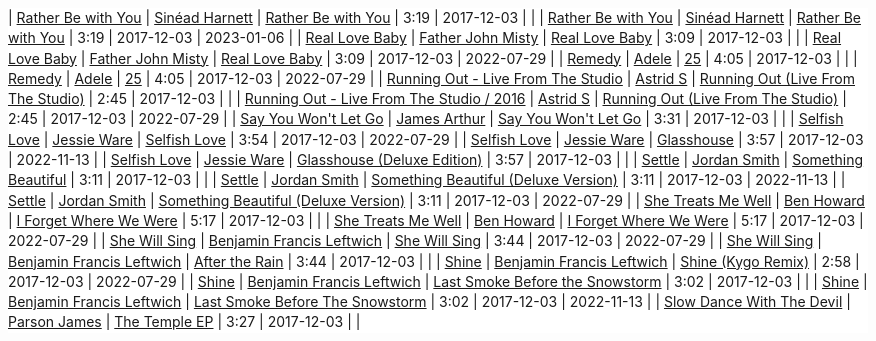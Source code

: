 | [Rather Be with You](https://open.spotify.com/track/2lPH8YSWdxo8SbJnYnZxUG) | [Sinéad Harnett](https://open.spotify.com/artist/6tUJpYN2aYiXbzAcg0pIOo) | [Rather Be with You](https://open.spotify.com/album/4gfAeJv9CKKraAUEqEQOqs) | 3:19 | 2017-12-03 |  |
| [Rather Be with You](https://open.spotify.com/track/3AVE9qpiII7fyKjENTN8YI) | [Sinéad Harnett](https://open.spotify.com/artist/6tUJpYN2aYiXbzAcg0pIOo) | [Rather Be with You](https://open.spotify.com/album/1VTHEGSEWZ8ob1kGSJXt4x) | 3:19 | 2017-12-03 | 2023-01-06 |
| [Real Love Baby](https://open.spotify.com/track/0Z57YWES04xGh3AImDz6Qr) | [Father John Misty](https://open.spotify.com/artist/2kGBy2WHvF0VdZyqiVCkDT) | [Real Love Baby](https://open.spotify.com/album/75614DWrksimeV4oXUhaYP) | 3:09 | 2017-12-03 |  |
| [Real Love Baby](https://open.spotify.com/track/2qEqMx1n0dnCBzWT9l3nGL) | [Father John Misty](https://open.spotify.com/artist/2kGBy2WHvF0VdZyqiVCkDT) | [Real Love Baby](https://open.spotify.com/album/0IpNqqkTlVMm54WIZTn6Pk) | 3:09 | 2017-12-03 | 2022-07-29 |
| [Remedy](https://open.spotify.com/track/5CjKwY7FUJgKSwTVzoQIaU) | [Adele](https://open.spotify.com/artist/4dpARuHxo51G3z768sgnrY) | [25](https://open.spotify.com/album/3AvPX1B1HiFROvYjLb5Qwi) | 4:05 | 2017-12-03 |  |
| [Remedy](https://open.spotify.com/track/6CGf2aPvKj7497cZ6JMmGT) | [Adele](https://open.spotify.com/artist/4dpARuHxo51G3z768sgnrY) | [25](https://open.spotify.com/album/7uwTHXmFa1Ebi5flqBosig) | 4:05 | 2017-12-03 | 2022-07-29 |
| [Running Out \- Live From The Studio](https://open.spotify.com/track/2iAy8pc1c5qEyHBETuiVP4) | [Astrid S](https://open.spotify.com/artist/3AVfmawzu83sp94QW7CEGm) | [Running Out \(Live From The Studio\)](https://open.spotify.com/album/4UBss9tPBdE1Pjh5tvz6Vf) | 2:45 | 2017-12-03 |  |
| [Running Out \- Live From The Studio / 2016](https://open.spotify.com/track/1obcO5plIza6FtGmMD9ceN) | [Astrid S](https://open.spotify.com/artist/3AVfmawzu83sp94QW7CEGm) | [Running Out \(Live From The Studio\)](https://open.spotify.com/album/5ewH5nYKdwRlAAdPkieTTS) | 2:45 | 2017-12-03 | 2022-07-29 |
| [Say You Won't Let Go](https://open.spotify.com/track/1Pw5C4N6Fn5E4mGCxmbbVa) | [James Arthur](https://open.spotify.com/artist/4IWBUUAFIplrNtaOHcJPRM) | [Say You Won't Let Go](https://open.spotify.com/album/0BL67dR6x0CPU7B7J9P8qC) | 3:31 | 2017-12-03 |  |
| [Selfish Love](https://open.spotify.com/track/6ywvpOWVw6GerSxaY8WQI2) | [Jessie Ware](https://open.spotify.com/artist/5Mq7iqCWBzofK39FBqblNc) | [Selfish Love](https://open.spotify.com/album/2XALd6mECQvIXM8Zjg1hIP) | 3:54 | 2017-12-03 | 2022-07-29 |
| [Selfish Love](https://open.spotify.com/track/5E0ooxbzCpT6ukRkimv50g) | [Jessie Ware](https://open.spotify.com/artist/5Mq7iqCWBzofK39FBqblNc) | [Glasshouse](https://open.spotify.com/album/4nfzRON4A8T9UNuhRqWw8X) | 3:57 | 2017-12-03 | 2022-11-13 |
| [Selfish Love](https://open.spotify.com/track/5hmLPzFW7oH8QQ9LRu1HUl) | [Jessie Ware](https://open.spotify.com/artist/5Mq7iqCWBzofK39FBqblNc) | [Glasshouse \(Deluxe Edition\)](https://open.spotify.com/album/6mPNjjOl2GHbP4E90l7bJe) | 3:57 | 2017-12-03 |  |
| [Settle](https://open.spotify.com/track/1HpDep9SLdtvtgMVDyuszc) | [Jordan Smith](https://open.spotify.com/artist/6TV0LZ3BaEun0OQEh96elP) | [Something Beautiful](https://open.spotify.com/album/7zT0DG3Lp6XIKBq7IWD3Nx) | 3:11 | 2017-12-03 |  |
| [Settle](https://open.spotify.com/track/4UEO3w1BKjzaQ4jTcmHII7) | [Jordan Smith](https://open.spotify.com/artist/6TV0LZ3BaEun0OQEh96elP) | [Something Beautiful \(Deluxe Version\)](https://open.spotify.com/album/3MhNuSt8uRLn46yXvjFnZa) | 3:11 | 2017-12-03 | 2022-11-13 |
| [Settle](https://open.spotify.com/track/6JiiOlcOe1DCYpaMMlUNbK) | [Jordan Smith](https://open.spotify.com/artist/6TV0LZ3BaEun0OQEh96elP) | [Something Beautiful \(Deluxe Version\)](https://open.spotify.com/album/0KCUHaAxYIVucnEkeXwNaV) | 3:11 | 2017-12-03 | 2022-07-29 |
| [She Treats Me Well](https://open.spotify.com/track/2Viw81MZJPsOjODAz4A5nW) | [Ben Howard](https://open.spotify.com/artist/5schNIzWdI9gJ1QRK8SBnc) | [I Forget Where We Were](https://open.spotify.com/album/4WI3oFEsDiHU3I5xHz88sF) | 5:17 | 2017-12-03 |  |
| [She Treats Me Well](https://open.spotify.com/track/5N1itNLaYtifU8YVbg9SBQ) | [Ben Howard](https://open.spotify.com/artist/5schNIzWdI9gJ1QRK8SBnc) | [I Forget Where We Were](https://open.spotify.com/album/4EcVVeYCeafIQk383MQfp5) | 5:17 | 2017-12-03 | 2022-07-29 |
| [She Will Sing](https://open.spotify.com/track/2yVpADjZg3DY4GlCYimH63) | [Benjamin Francis Leftwich](https://open.spotify.com/artist/7D5oTJSXSHf51auG0106CQ) | [She Will Sing](https://open.spotify.com/album/6yA8sTOhnfBlYkrtem5w1t) | 3:44 | 2017-12-03 | 2022-07-29 |
| [She Will Sing](https://open.spotify.com/track/4E8Zv4wFRUsFJtpnsoT01V) | [Benjamin Francis Leftwich](https://open.spotify.com/artist/7D5oTJSXSHf51auG0106CQ) | [After the Rain](https://open.spotify.com/album/0QC20xJcjfb0QsFoPEmGyw) | 3:44 | 2017-12-03 |  |
| [Shine](https://open.spotify.com/track/3XwOaKFb6sH0K6BfNJ4VDq) | [Benjamin Francis Leftwich](https://open.spotify.com/artist/7D5oTJSXSHf51auG0106CQ) | [Shine \(Kygo Remix\)](https://open.spotify.com/album/6tUKtq2hrHaWVs5Qokzc1P) | 2:58 | 2017-12-03 | 2022-07-29 |
| [Shine](https://open.spotify.com/track/2im8Pxe6JuPf6dhpxhl2nX) | [Benjamin Francis Leftwich](https://open.spotify.com/artist/7D5oTJSXSHf51auG0106CQ) | [Last Smoke Before the Snowstorm](https://open.spotify.com/album/2V5uxReEmjn0j5tAG6oHI0) | 3:02 | 2017-12-03 |  |
| [Shine](https://open.spotify.com/track/1z7ipCbtUKz3Nepd2r39bc) | [Benjamin Francis Leftwich](https://open.spotify.com/artist/7D5oTJSXSHf51auG0106CQ) | [Last Smoke Before The Snowstorm](https://open.spotify.com/album/6X4lsAafU2WXiThVoO9kF4) | 3:02 | 2017-12-03 | 2022-11-13 |
| [Slow Dance With The Devil](https://open.spotify.com/track/5gnqu97deHhh3MBfeJXXev) | [Parson James](https://open.spotify.com/artist/48sLioddyaXkuhyHXSkpsB) | [The Temple EP](https://open.spotify.com/album/6mFi7ayKBXA3tz9ucQ9mb9) | 3:27 | 2017-12-03 |  |